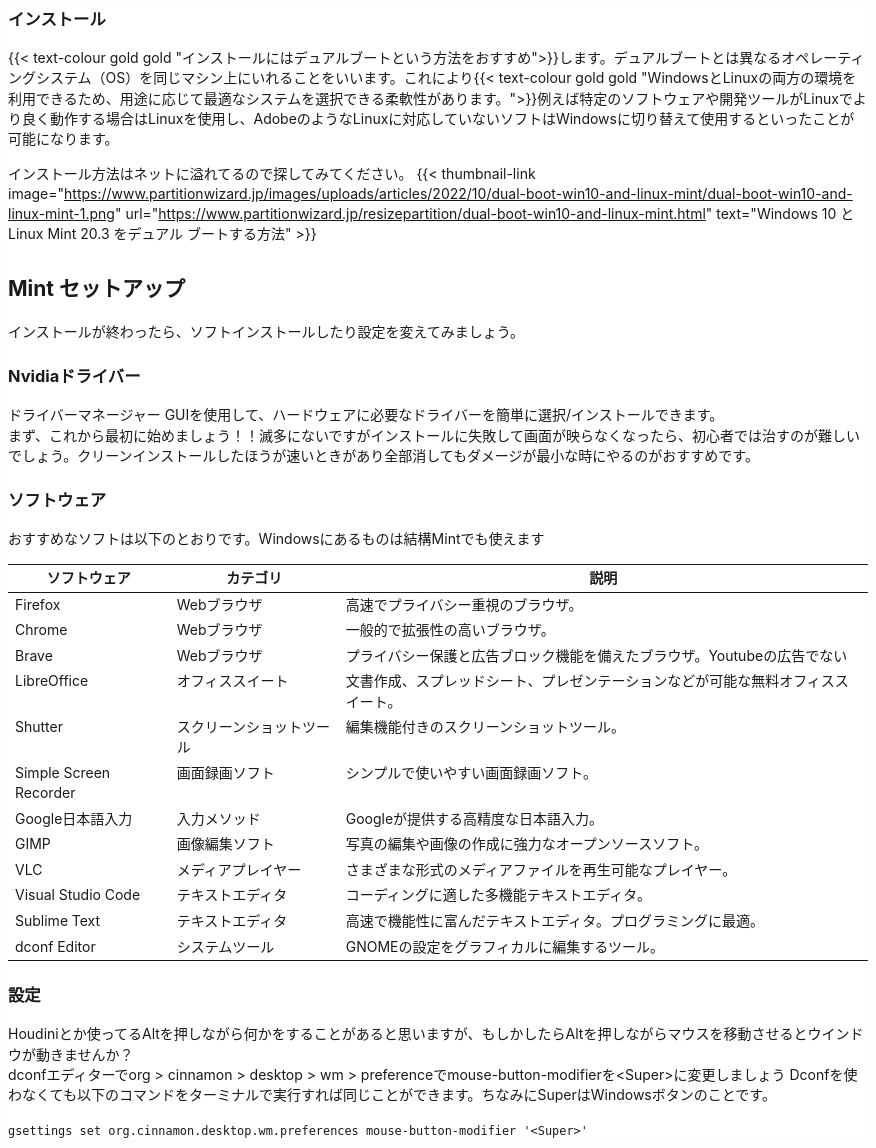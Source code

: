 ### インストール
{{< text-colour gold gold "インストールにはデュアルブートという方法をおすすめ">}}します。デュアルブートとは異なるオペレーティングシステム（OS）を同じマシン上にいれることをいいます。これにより{{< text-colour gold gold "WindowsとLinuxの両方の環境を利用できるため、用途に応じて最適なシステムを選択できる柔軟性があります。">}}例えば特定のソフトウェアや開発ツールがLinuxでより良く動作する場合はLinuxを使用し、AdobeのようなLinuxに対応していないソフトはWindowsに切り替えて使用するといったことが可能になります。

インストール方法はネットに溢れてるので探してみてください。
{{< thumbnail-link image="https://www.partitionwizard.jp/images/uploads/articles/2022/10/dual-boot-win10-and-linux-mint/dual-boot-win10-and-linux-mint-1.png" url="https://www.partitionwizard.jp/resizepartition/dual-boot-win10-and-linux-mint.html" text="Windows 10 と Linux Mint 20.3 をデュアル ブートする方法" >}}


## Mint セットアップ
インストールが終わったら、ソフトインストールしたり設定を変えてみましょう。

### Nvidiaドライバー
ドライバーマネージャー GUIを使用して、ハードウェアに必要なドライバーを簡単に選択/インストールできます。  
まず、これから最初に始めましょう！！滅多にないですがインストールに失敗して画面が映らなくなったら、初心者では治すのが難しいでしょう。クリーンインストールしたほうが速いときがあり全部消してもダメージが最小な時にやるのがおすすめです。

### ソフトウェア
おすすめなソフトは以下のとおりです。Windowsにあるものは結構Mintでも使えます

| ソフトウェア          | カテゴリ          | 説明                                               |
|-------------------|---------------|--------------------------------------------------|
| Firefox           | Webブラウザ       | 高速でプライバシー重視のブラウザ。                               |
| Chrome            | Webブラウザ       | 一般的で拡張性の高いブラウザ。                                   |
| Brave             | Webブラウザ       | プライバシー保護と広告ブロック機能を備えたブラウザ。Youtubeの広告でない                 |
| LibreOffice       | オフィススイート    | 文書作成、スプレッドシート、プレゼンテーションなどが可能な無料オフィススイート。 |
| Shutter           | スクリーンショットツール | 編集機能付きのスクリーンショットツール。                         |
| Simple Screen Recorder | 画面録画ソフト     | シンプルで使いやすい画面録画ソフト。                             |
| Google日本語入力      | 入力メソッド       | Googleが提供する高精度な日本語入力。                             |
| GIMP              | 画像編集ソフト     | 写真の編集や画像の作成に強力なオープンソースソフト。               |
| VLC               | メディアプレイヤー    | さまざまな形式のメディアファイルを再生可能なプレイヤー。             |
| Visual Studio Code | テキストエディタ    | コーディングに適した多機能テキストエディタ。                       |
| Sublime Text      | テキストエディタ    | 高速で機能性に富んだテキストエディタ。プログラミングに最適。         |
| dconf Editor      | システムツール     | GNOMEの設定をグラフィカルに編集するツール。 ||

### 設定
Houdiniとか使ってるAltを押しながら何かをすることがあると思いますが、もしかしたらAltを押しながらマウスを移動させるとウインドウが動きませんか？  
dconfエディターでorg > cinnamon > desktop > wm > preferenceでmouse-button-modifierを\<Super>に変更しましょう
Dconfを使わなくても以下のコマンドをターミナルで実行すれば同じことができます。ちなみにSuperはWindowsボタンのことです。
```shell
gsettings set org.cinnamon.desktop.wm.preferences mouse-button-modifier '<Super>'
```